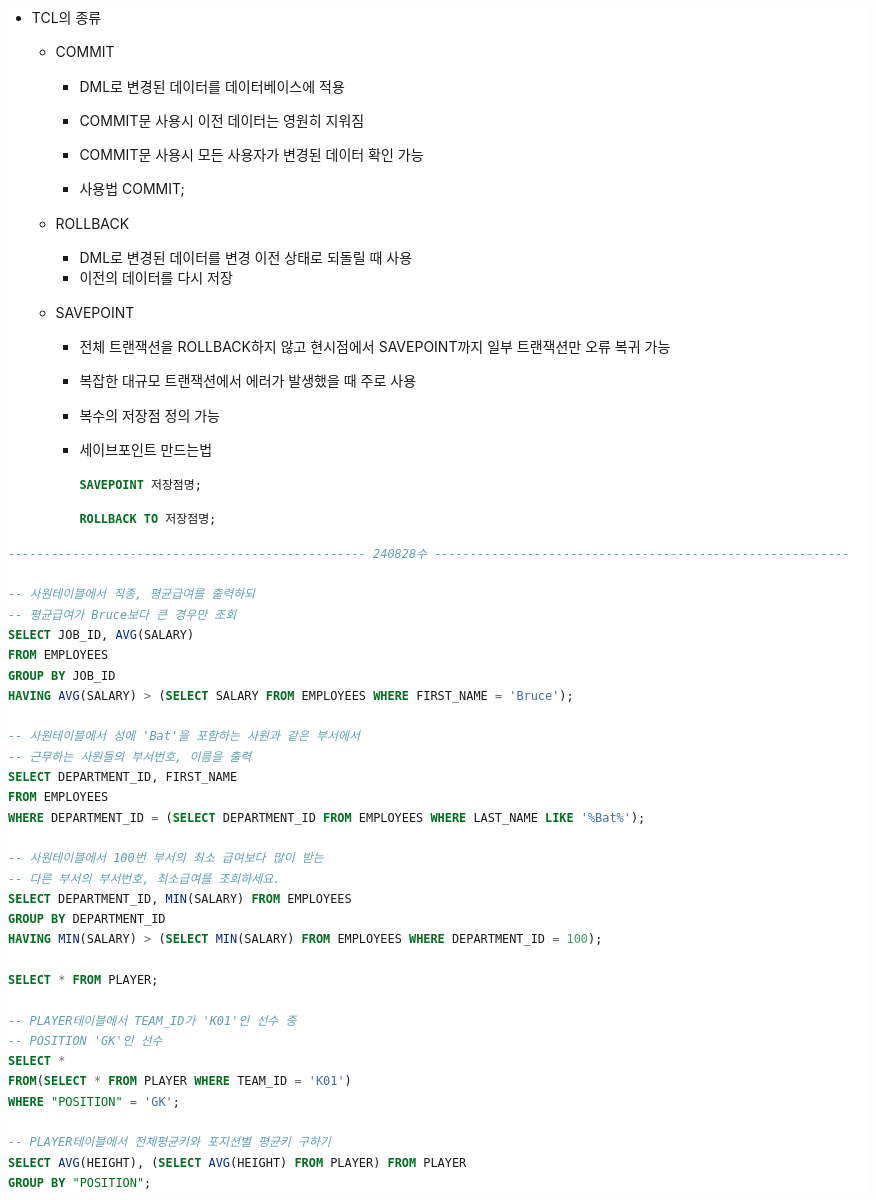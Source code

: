 * TCL의 종류

  * COMMIT

    * DML로 변경된 데이터를 데이터베이스에 적용

    * COMMIT문 사용시 이전 데이터는 영원히 지워짐

    * COMMIT문 사용시 모든 사용자가 변경된 데이터 확인 가능

    * 사용법 COMMIT;

  * ROLLBACK

    * DML로 변경된 데이터를 변경 이전 상태로 되돌릴 때 사용
    * 이전의 데이터를 다시 저장

  * SAVEPOINT

    * 전체 트랜잭션을 ROLLBACK하지 않고 현시점에서 SAVEPOINT까지 일부 트랜잭션만 오류 복귀 가능

    * 복잡한 대규모 트랜잭션에서 에러가 발생했을 때 주로 사용

    * 복수의 저장점 정의 가능

    * 세이브포인트 만드는법

      ```SQL
      SAVEPOINT 저장점명;
      ```

      ```SQL
      ROLLBACK TO 저장점명;
      ```

```sql
-------------------------------------------------- 240828수 ----------------------------------------------------------

-- 사원테이블에서 직종, 평균급여를 출력하되
-- 평균급여가 Bruce보다 큰 경우만 조회
SELECT JOB_ID, AVG(SALARY) 
FROM EMPLOYEES
GROUP BY JOB_ID
HAVING AVG(SALARY) > (SELECT SALARY FROM EMPLOYEES WHERE FIRST_NAME = 'Bruce');

-- 사원테이블에서 성에 'Bat'을 포함하는 사원과 같은 부서에서
-- 근무하는 사원들의 부서번호, 이름을 출력
SELECT DEPARTMENT_ID, FIRST_NAME
FROM EMPLOYEES
WHERE DEPARTMENT_ID = (SELECT DEPARTMENT_ID FROM EMPLOYEES WHERE LAST_NAME LIKE '%Bat%');

-- 사원테이블에서 100번 부서의 최소 급여보다 많이 받는
-- 다른 부서의 부서번호, 최소급여를 조회하세요.
SELECT DEPARTMENT_ID, MIN(SALARY) FROM EMPLOYEES
GROUP BY DEPARTMENT_ID
HAVING MIN(SALARY) > (SELECT MIN(SALARY) FROM EMPLOYEES WHERE DEPARTMENT_ID = 100);

SELECT * FROM PLAYER;

-- PLAYER테이블에서 TEAM_ID가 'K01'인 선수 중
-- POSITION 'GK'인 선수
SELECT * 
FROM(SELECT * FROM PLAYER WHERE TEAM_ID = 'K01') 
WHERE "POSITION" = 'GK';

-- PLAYER테이블에서 전체평균키와 포지션별 평균키 구하기
SELECT AVG(HEIGHT), (SELECT AVG(HEIGHT) FROM PLAYER) FROM PLAYER
GROUP BY "POSITION";

```